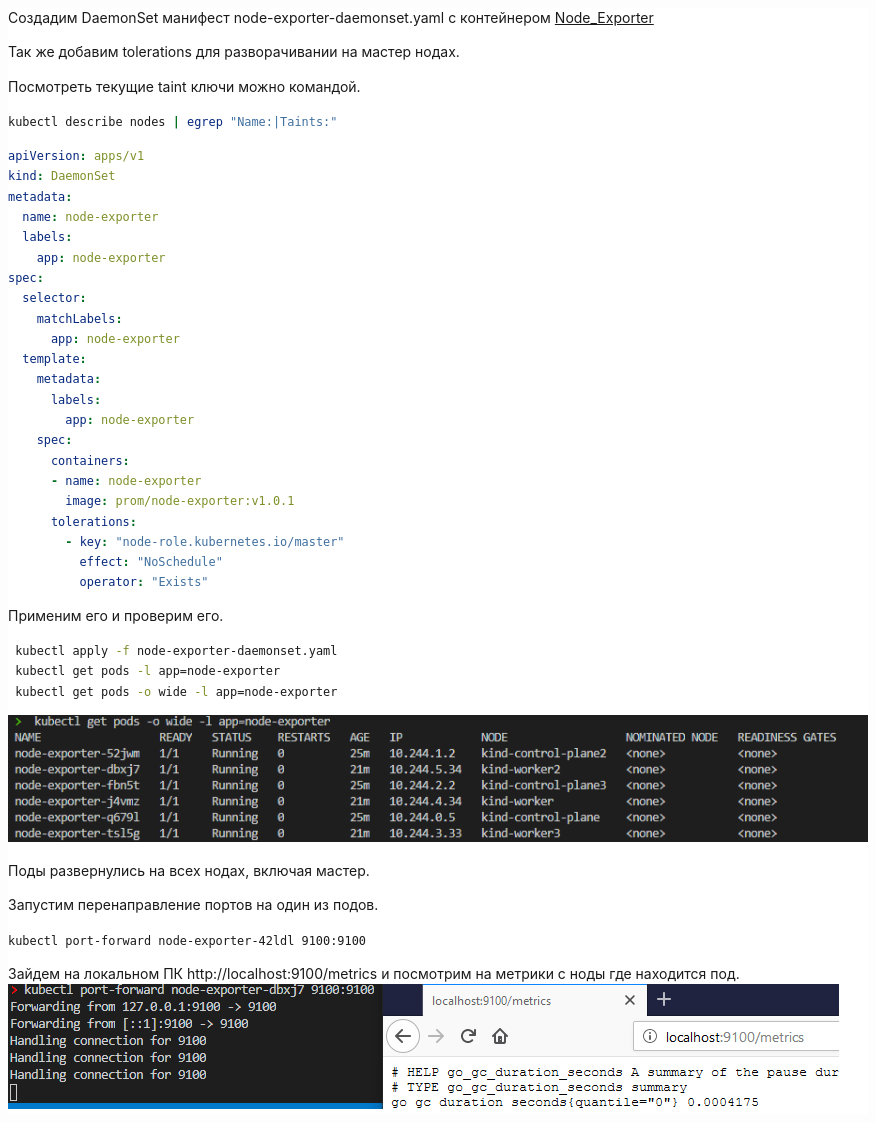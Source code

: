 Создадим DaemonSet манифест node-exporter-daemonset.yaml с контейнером [Node_Exporter](https://github.com/prometheus/node_exporter)

Так же добавим tolerations для разворачивании на мастер нодах.

Посмотреть текущие taint ключи можно командой.
```bash
kubectl describe nodes | egrep "Name:|Taints:"
```
```yaml
apiVersion: apps/v1
kind: DaemonSet
metadata:
  name: node-exporter
  labels:
    app: node-exporter
spec:
  selector:
    matchLabels:
      app: node-exporter
  template:
    metadata:
      labels:
        app: node-exporter
    spec:
      containers:
      - name: node-exporter
        image: prom/node-exporter:v1.0.1
      tolerations:
        - key: "node-role.kubernetes.io/master"
          effect: "NoSchedule"
          operator: "Exists"
```
Применим его и проверим его.

```bash
 kubectl apply -f node-exporter-daemonset.yaml
 kubectl get pods -l app=node-exporter 
 kubectl get pods -o wide -l app=node-exporter 
 ```
 ![daemonset_all_nodes](https://github.com/1Psy/k8s_platform/blob/main/img/k8s_controllers/daemonset_all_nodes.png)

Поды развернулись на всех нодах, включая мастер.

Запустим перенаправление портов на один из подов.
```bash
kubectl port-forward node-exporter-42ldl 9100:9100
```
Зайдем на локальном ПК http://localhost:9100/metrics и посмотрим на метрики с ноды где находится под.
 ![metrics_node](https://github.com/1Psy/k8s_platform/blob/main/img/k8s_controllers/metrics_node.png)

